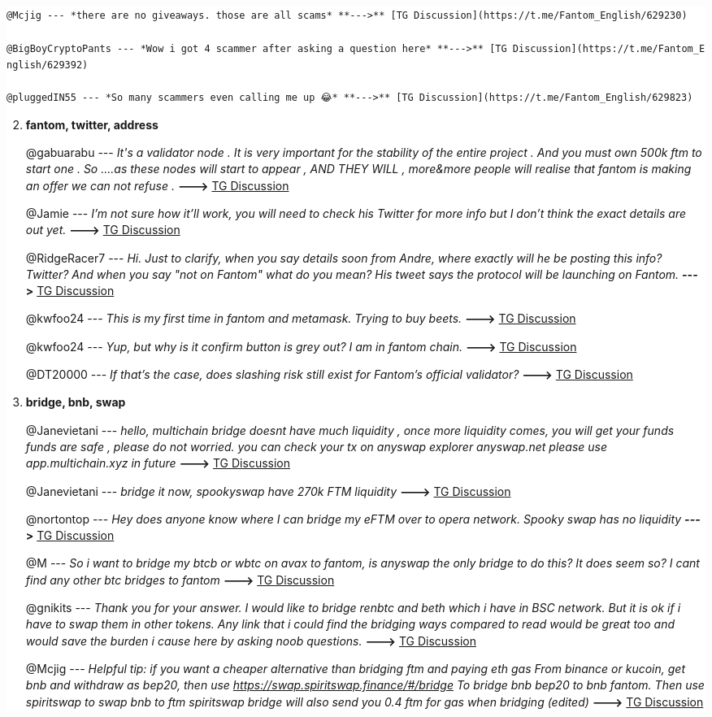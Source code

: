     @Mcjig --- *there are no giveaways. those are all scams* **--->** [TG Discussion](https://t.me/Fantom_English/629230)

    @BigBoyCryptoPants --- *Wow i got 4 scammer after asking a question here* **--->** [TG Discussion](https://t.me/Fantom_English/629392)

    @pluggedIN55 --- *So many scammers even calling me up 😂* **--->** [TG Discussion](https://t.me/Fantom_English/629823)

2. **fantom, twitter, address**

    @gabuarabu --- *It's a validator node . It is very important for the stability of the entire project . And you must own 500k ftm to start one . So ....as these nodes will start to appear , AND THEY WILL , more&more people will realise that fantom is making an offer we can not refuse .* **--->** [TG Discussion](https://t.me/Fantom_English/630900)

    @Jamie --- *I’m not sure how it’ll work, you will need to check his Twitter for more info but I don’t think the exact details are out yet.* **--->** [TG Discussion](https://t.me/Fantom_English/630138)

    @RidgeRacer7 --- *Hi. Just to clarify, when you say details soon from Andre, where exactly will he be posting this info? Twitter? And when you say "not on Fantom" what do you mean? His tweet says the protocol will be launching on Fantom.* **--->** [TG Discussion](https://t.me/Fantom_English/630213)

    @kwfoo24 --- *This is my first time in fantom and metamask. Trying to buy beets.* **--->** [TG Discussion](https://t.me/Fantom_English/629934)

    @kwfoo24 --- *Yup, but why is it confirm button is grey out? I am in fantom chain.* **--->** [TG Discussion](https://t.me/Fantom_English/629926)

    @DT20000 --- *If that’s the case, does slashing risk still exist for Fantom’s official validator?* **--->** [TG Discussion](https://t.me/Fantom_English/630675)

3. **bridge, bnb, swap**

    @Janevietani --- *hello, multichain bridge doesnt have much liquidity , once more liquidity comes, you will get your funds funds are safe , please do not worried. you can check your tx on anyswap explorer anyswap.net  please use app.multichain.xyz in future* **--->** [TG Discussion](https://t.me/Fantom_English/631024)

    @Janevietani --- *bridge it now, spookyswap have 270k FTM liquidity* **--->** [TG Discussion](https://t.me/Fantom_English/629834)

    @nortontop --- *Hey does anyone know where I can bridge my eFTM over to opera network. Spooky swap has no liquidity* **--->** [TG Discussion](https://t.me/Fantom_English/629828)

    @M --- *So i want to bridge my btcb or wbtc on avax to fantom, is anyswap the only bridge to do this? It does seem so? I cant find any other btc bridges to fantom* **--->** [TG Discussion](https://t.me/Fantom_English/630064)

    @gnikits --- *Thank you for your answer. I would like to bridge renbtc and beth which i have in BSC network. But it is ok if i have to swap them in other tokens. Any link that i could find the bridging ways compared to read would be great too and would save the burden i cause here by asking noob questions.* **--->** [TG Discussion](https://t.me/Fantom_English/630837)

    @Mcjig --- *Helpful tip: if you want a cheaper alternative than bridging ftm and paying eth gas From binance or kucoin, get bnb and withdraw as bep20, then use https://swap.spiritswap.finance/#/bridge To bridge bnb bep20 to bnb fantom. Then use spiritswap to swap bnb to ftm spiritswap bridge will also send you 0.4 ftm for gas when bridging (edited)* **--->** [TG Discussion](https://t.me/Fantom_English/629265)
